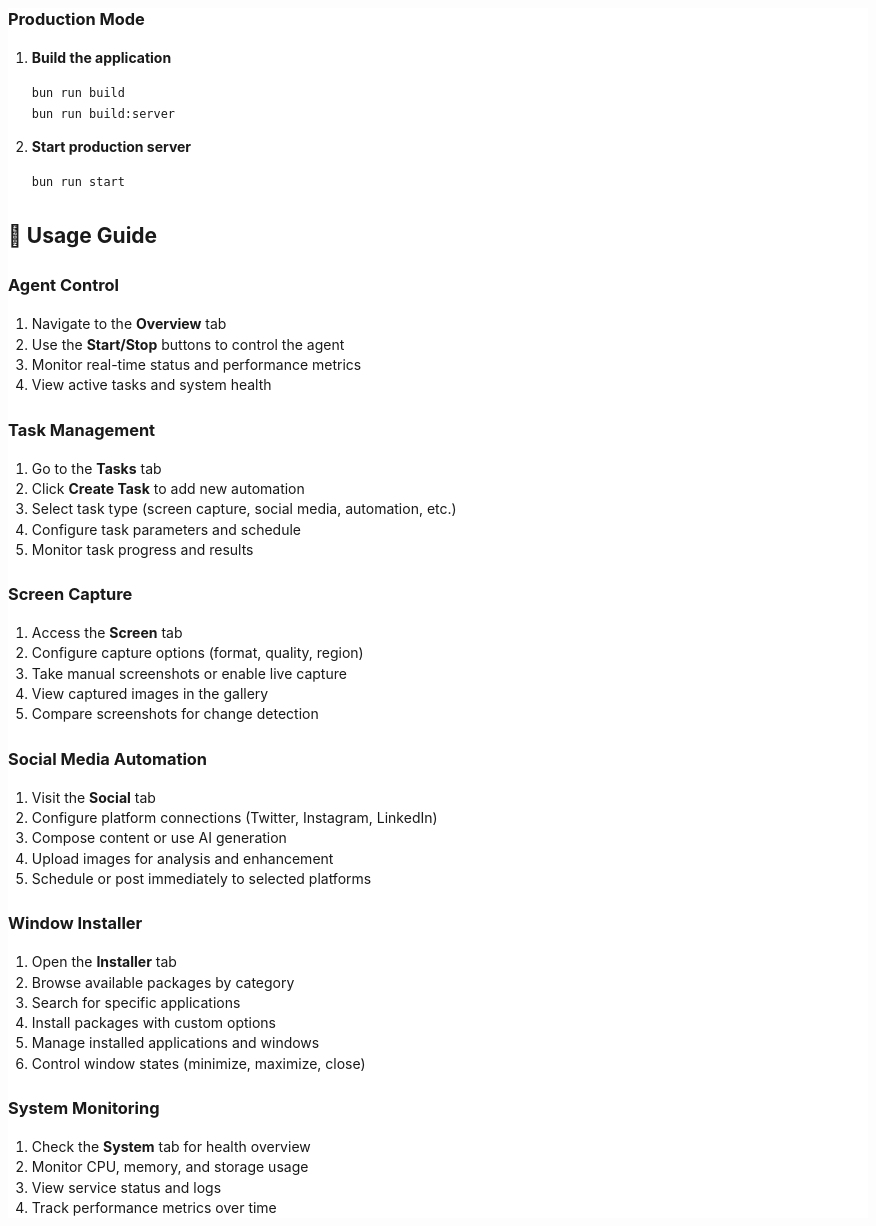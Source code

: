 ### Production Mode

1. **Build the application**
   ```bash
   bun run build
   bun run build:server
   ```

2. **Start production server**
   ```bash
   bun run start
   ```

## 📖 Usage Guide

### Agent Control
1. Navigate to the **Overview** tab
2. Use the **Start/Stop** buttons to control the agent
3. Monitor real-time status and performance metrics
4. View active tasks and system health

### Task Management
1. Go to the **Tasks** tab
2. Click **Create Task** to add new automation
3. Select task type (screen capture, social media, automation, etc.)
4. Configure task parameters and schedule
5. Monitor task progress and results

### Screen Capture
1. Access the **Screen** tab
2. Configure capture options (format, quality, region)
3. Take manual screenshots or enable live capture
4. View captured images in the gallery
5. Compare screenshots for change detection

### Social Media Automation
1. Visit the **Social** tab
2. Configure platform connections (Twitter, Instagram, LinkedIn)
3. Compose content or use AI generation
4. Upload images for analysis and enhancement
5. Schedule or post immediately to selected platforms

### Window Installer
1. Open the **Installer** tab
2. Browse available packages by category
3. Search for specific applications
4. Install packages with custom options
5. Manage installed applications and windows
6. Control window states (minimize, maximize, close)

### System Monitoring
1. Check the **System** tab for health overview
2. Monitor CPU, memory, and storage usage
3. View service status and logs
4. Track performance metrics over time
